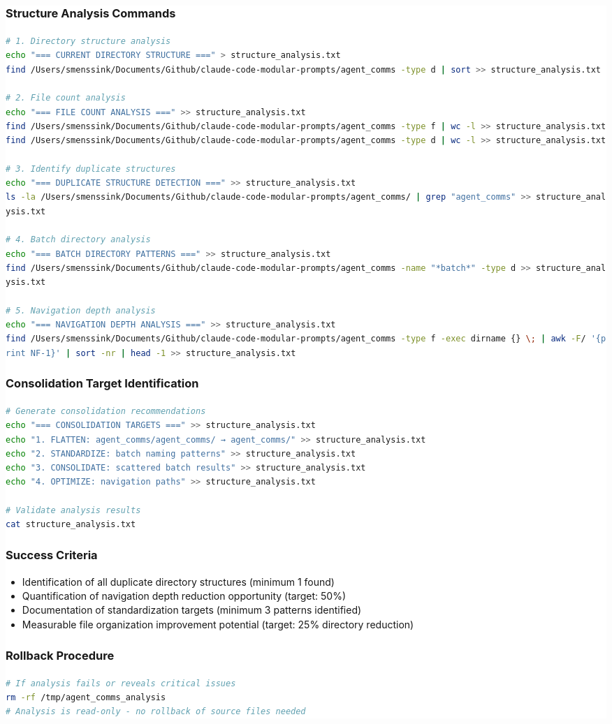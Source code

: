 ### Structure Analysis Commands
```bash
# 1. Directory structure analysis
echo "=== CURRENT DIRECTORY STRUCTURE ===" > structure_analysis.txt
find /Users/smenssink/Documents/Github/claude-code-modular-prompts/agent_comms -type d | sort >> structure_analysis.txt

# 2. File count analysis
echo "=== FILE COUNT ANALYSIS ===" >> structure_analysis.txt
find /Users/smenssink/Documents/Github/claude-code-modular-prompts/agent_comms -type f | wc -l >> structure_analysis.txt
find /Users/smenssink/Documents/Github/claude-code-modular-prompts/agent_comms -type d | wc -l >> structure_analysis.txt

# 3. Identify duplicate structures
echo "=== DUPLICATE STRUCTURE DETECTION ===" >> structure_analysis.txt
ls -la /Users/smenssink/Documents/Github/claude-code-modular-prompts/agent_comms/ | grep "agent_comms" >> structure_analysis.txt

# 4. Batch directory analysis
echo "=== BATCH DIRECTORY PATTERNS ===" >> structure_analysis.txt
find /Users/smenssink/Documents/Github/claude-code-modular-prompts/agent_comms -name "*batch*" -type d >> structure_analysis.txt

# 5. Navigation depth analysis
echo "=== NAVIGATION DEPTH ANALYSIS ===" >> structure_analysis.txt
find /Users/smenssink/Documents/Github/claude-code-modular-prompts/agent_comms -type f -exec dirname {} \; | awk -F/ '{print NF-1}' | sort -nr | head -1 >> structure_analysis.txt
```

### Consolidation Target Identification
```bash
# Generate consolidation recommendations
echo "=== CONSOLIDATION TARGETS ===" >> structure_analysis.txt
echo "1. FLATTEN: agent_comms/agent_comms/ → agent_comms/" >> structure_analysis.txt
echo "2. STANDARDIZE: batch naming patterns" >> structure_analysis.txt
echo "3. CONSOLIDATE: scattered batch results" >> structure_analysis.txt
echo "4. OPTIMIZE: navigation paths" >> structure_analysis.txt

# Validate analysis results
cat structure_analysis.txt
```

### Success Criteria
- Identification of all duplicate directory structures (minimum 1 found)
- Quantification of navigation depth reduction opportunity (target: 50%)
- Documentation of standardization targets (minimum 3 patterns identified)
- Measurable file organization improvement potential (target: 25% directory reduction)

### Rollback Procedure
```bash
# If analysis fails or reveals critical issues
rm -rf /tmp/agent_comms_analysis
# Analysis is read-only - no rollback of source files needed
```
